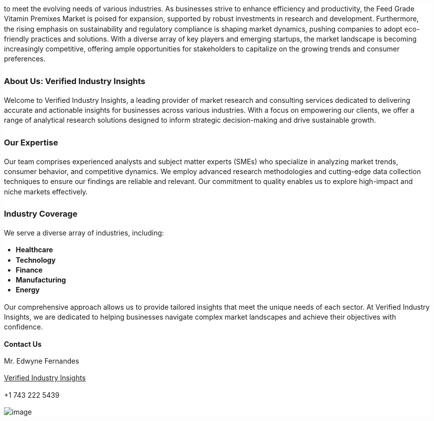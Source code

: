 to meet the evolving needs of various industries. As businesses strive to enhance efficiency and productivity, the Feed Grade Vitamin Premixes Market is poised for expansion, supported by robust investments in research and development. Furthermore, the rising emphasis on sustainability and regulatory compliance is shaping market dynamics, pushing companies to adopt eco-friendly practices and solutions. With a diverse array of key players and emerging startups, the market landscape is becoming increasingly competitive, offering ample opportunities for stakeholders to capitalize on the growing trends and consumer preferences.</p><h3>About Us: Verified Industry Insights</h3><p>Welcome to Verified Industry Insights, a leading provider of market research and consulting services dedicated to delivering accurate and actionable insights for businesses across various industries. With a focus on empowering our clients, we offer a range of analytical research solutions designed to inform strategic decision-making and drive sustainable growth.</p><h3>Our Expertise</h3><p>Our team comprises experienced analysts and subject matter experts (SMEs) who specialize in analyzing market trends, consumer behavior, and competitive dynamics. We employ advanced research methodologies and cutting-edge data collection techniques to ensure our findings are reliable and relevant. Our commitment to quality enables us to explore high-impact and niche markets effectively.</p><h3>Industry Coverage</h3><p>We serve a diverse array of industries, including:</p><ul><li><strong>Healthcare</strong></li><li><strong>Technology</strong></li><li><strong>Finance</strong></li><li><strong>Manufacturing</strong></li><li><strong>Energy</strong></li></ul><p>Our comprehensive approach allows us to provide tailored insights that meet the unique needs of each sector. At Verified Industry Insights, we are dedicated to helping businesses navigate complex market landscapes and achieve their objectives with confidence.</p><p><strong>Contact Us</strong></p><p>Mr. Edwyne Fernandes</p><p><a href="https://www.verifiedindustryinsights.com/">Verified Industry Insights</a></p><p>+1 743 222 5439</p>
![image](https://github.com/user-attachments/assets/04a5110a-fa4d-4a6c-b006-af73833df607)
